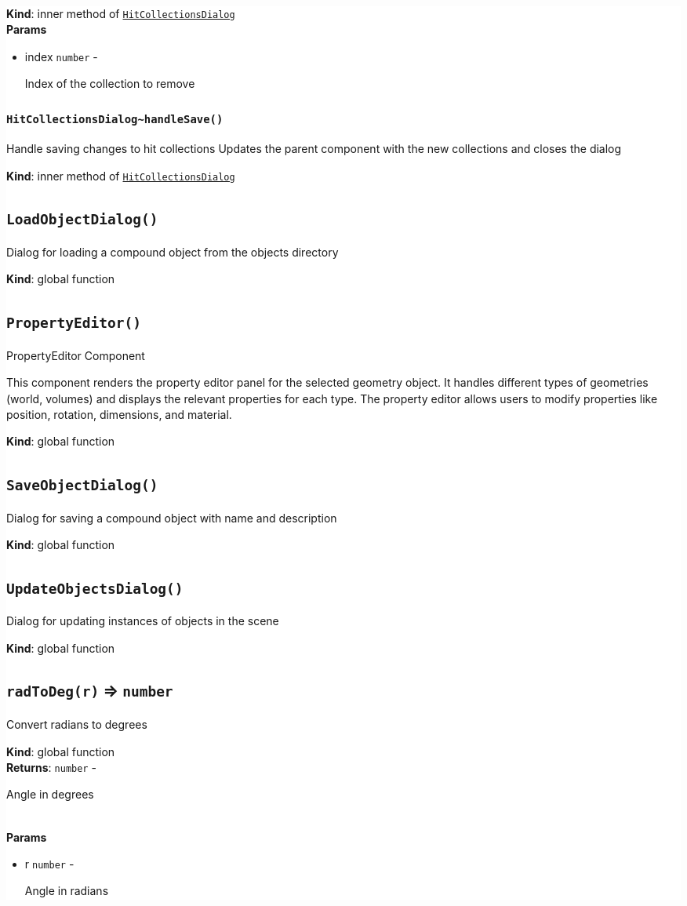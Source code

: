 **Kind**: inner method of [<code>HitCollectionsDialog</code>](#HitCollectionsDialog)  
**Params**

- index <code>number</code> - <p>Index of the collection to remove</p>

<a name="HitCollectionsDialog..handleSave"></a>

### `HitCollectionsDialog~handleSave()`
<p>Handle saving changes to hit collections
Updates the parent component with the new collections and closes the dialog</p>

**Kind**: inner method of [<code>HitCollectionsDialog</code>](#HitCollectionsDialog)  
<a name="LoadObjectDialog"></a>

## `LoadObjectDialog()`
<p>Dialog for loading a compound object from the objects directory</p>

**Kind**: global function  
<a name="PropertyEditor"></a>

## `PropertyEditor()`
<p>PropertyEditor Component</p>
<p>This component renders the property editor panel for the selected geometry object.
It handles different types of geometries (world, volumes) and displays
the relevant properties for each type. The property editor allows users to modify
properties like position, rotation, dimensions, and material.</p>

**Kind**: global function  
<a name="SaveObjectDialog"></a>

## `SaveObjectDialog()`
<p>Dialog for saving a compound object with name and description</p>

**Kind**: global function  
<a name="UpdateObjectsDialog"></a>

## `UpdateObjectsDialog()`
<p>Dialog for updating instances of objects in the scene</p>

**Kind**: global function  
<a name="radToDeg"></a>

## `radToDeg(r)` ⇒ <code>number</code>
<p>Convert radians to degrees</p>

**Kind**: global function  
**Returns**: <code>number</code> - <p>Angle in degrees</p>  
**Params**

- r <code>number</code> - <p>Angle in radians</p>

<a name="degToRad"></a>
